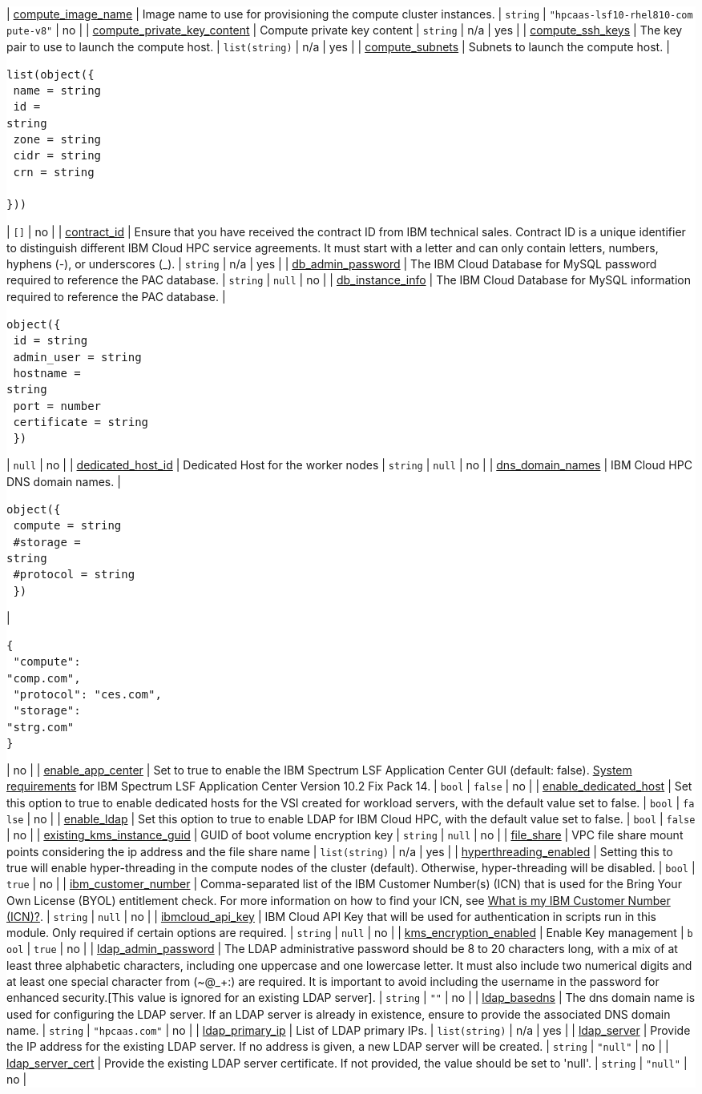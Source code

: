 | <a name="input_compute_image_name"></a> [compute\_image\_name](#input\_compute\_image\_name) | Image name to use for provisioning the compute cluster instances. | `string` | `"hpcaas-lsf10-rhel810-compute-v8"` | no |
| <a name="input_compute_private_key_content"></a> [compute\_private\_key\_content](#input\_compute\_private\_key\_content) | Compute private key content | `string` | n/a | yes |
| <a name="input_compute_ssh_keys"></a> [compute\_ssh\_keys](#input\_compute\_ssh\_keys) | The key pair to use to launch the compute host. | `list(string)` | n/a | yes |
| <a name="input_compute_subnets"></a> [compute\_subnets](#input\_compute\_subnets) | Subnets to launch the compute host. | <pre>list(object({<br>    name = string<br>    id   = string<br>    zone = string<br>    cidr = string<br>    crn  = string<br>  }))</pre> | `[]` | no |
| <a name="input_contract_id"></a> [contract\_id](#input\_contract\_id) | Ensure that you have received the contract ID from IBM technical sales. Contract ID is a unique identifier to distinguish different IBM Cloud HPC service agreements. It must start with a letter and can only contain letters, numbers, hyphens (-), or underscores (\_). | `string` | n/a | yes |
| <a name="input_db_admin_password"></a> [db\_admin\_password](#input\_db\_admin\_password) | The IBM Cloud Database for MySQL password required to reference the PAC database. | `string` | `null` | no |
| <a name="input_db_instance_info"></a> [db\_instance\_info](#input\_db\_instance\_info) | The IBM Cloud Database for MySQL information required to reference the PAC database. | <pre>object({<br>    id             = string<br>    admin_user     = string<br>    hostname       = string<br>    port           = number<br>    certificate    = string<br>  })</pre> | `null` | no |
| <a name="input_dedicated_host_id"></a> [dedicated\_host\_id](#input\_dedicated\_host\_id) | Dedicated Host for the worker nodes | `string` | `null` | no |
| <a name="input_dns_domain_names"></a> [dns\_domain\_names](#input\_dns\_domain\_names) | IBM Cloud HPC DNS domain names. | <pre>object({<br>    compute = string<br>    #storage  = string<br>    #protocol = string<br>  })</pre> | <pre>{<br>  "compute": "comp.com",<br>  "protocol": "ces.com",<br>  "storage": "strg.com"<br>}</pre> | no |
| <a name="input_enable_app_center"></a> [enable\_app\_center](#input\_enable\_app\_center) | Set to true to enable the IBM Spectrum LSF Application Center GUI (default: false). [System requirements](https://www.ibm.com/docs/en/slac/10.2.0?topic=requirements-system-102-fix-pack-14) for IBM Spectrum LSF Application Center Version 10.2 Fix Pack 14. | `bool` | `false` | no |
| <a name="input_enable_dedicated_host"></a> [enable\_dedicated\_host](#input\_enable\_dedicated\_host) | Set this option to true to enable dedicated hosts for the VSI created for workload servers, with the default value set to false. | `bool` | `false` | no |
| <a name="input_enable_ldap"></a> [enable\_ldap](#input\_enable\_ldap) | Set this option to true to enable LDAP for IBM Cloud HPC, with the default value set to false. | `bool` | `false` | no |
| <a name="input_existing_kms_instance_guid"></a> [existing\_kms\_instance\_guid](#input\_existing\_kms\_instance\_guid) | GUID of boot volume encryption key | `string` | `null` | no |
| <a name="input_file_share"></a> [file\_share](#input\_file\_share) | VPC file share mount points considering the ip address and the file share name | `list(string)` | n/a | yes |
| <a name="input_hyperthreading_enabled"></a> [hyperthreading\_enabled](#input\_hyperthreading\_enabled) | Setting this to true will enable hyper-threading in the compute nodes of the cluster (default). Otherwise, hyper-threading will be disabled. | `bool` | `true` | no |
| <a name="input_ibm_customer_number"></a> [ibm\_customer\_number](#input\_ibm\_customer\_number) | Comma-separated list of the IBM Customer Number(s) (ICN) that is used for the Bring Your Own License (BYOL) entitlement check. For more information on how to find your ICN, see [What is my IBM Customer Number (ICN)?](https://www.ibm.com/support/pages/what-my-ibm-customer-number-icn). | `string` | `null` | no |
| <a name="input_ibmcloud_api_key"></a> [ibmcloud\_api\_key](#input\_ibmcloud\_api\_key) | IBM Cloud API Key that will be used for authentication in scripts run in this module. Only required if certain options are required. | `string` | `null` | no |
| <a name="input_kms_encryption_enabled"></a> [kms\_encryption\_enabled](#input\_kms\_encryption\_enabled) | Enable Key management | `bool` | `true` | no |
| <a name="input_ldap_admin_password"></a> [ldap\_admin\_password](#input\_ldap\_admin\_password) | The LDAP administrative password should be 8 to 20 characters long, with a mix of at least three alphabetic characters, including one uppercase and one lowercase letter. It must also include two numerical digits and at least one special character from (~@\_+:) are required. It is important to avoid including the username in the password for enhanced security.[This value is ignored for an existing LDAP server]. | `string` | `""` | no |
| <a name="input_ldap_basedns"></a> [ldap\_basedns](#input\_ldap\_basedns) | The dns domain name is used for configuring the LDAP server. If an LDAP server is already in existence, ensure to provide the associated DNS domain name. | `string` | `"hpcaas.com"` | no |
| <a name="input_ldap_primary_ip"></a> [ldap\_primary\_ip](#input\_ldap\_primary\_ip) | List of LDAP primary IPs. | `list(string)` | n/a | yes |
| <a name="input_ldap_server"></a> [ldap\_server](#input\_ldap\_server) | Provide the IP address for the existing LDAP server. If no address is given, a new LDAP server will be created. | `string` | `"null"` | no |
| <a name="input_ldap_server_cert"></a> [ldap\_server\_cert](#input\_ldap\_server\_cert) | Provide the existing LDAP server certificate. If not provided, the value should be set to 'null'. | `string` | `"null"` | no |